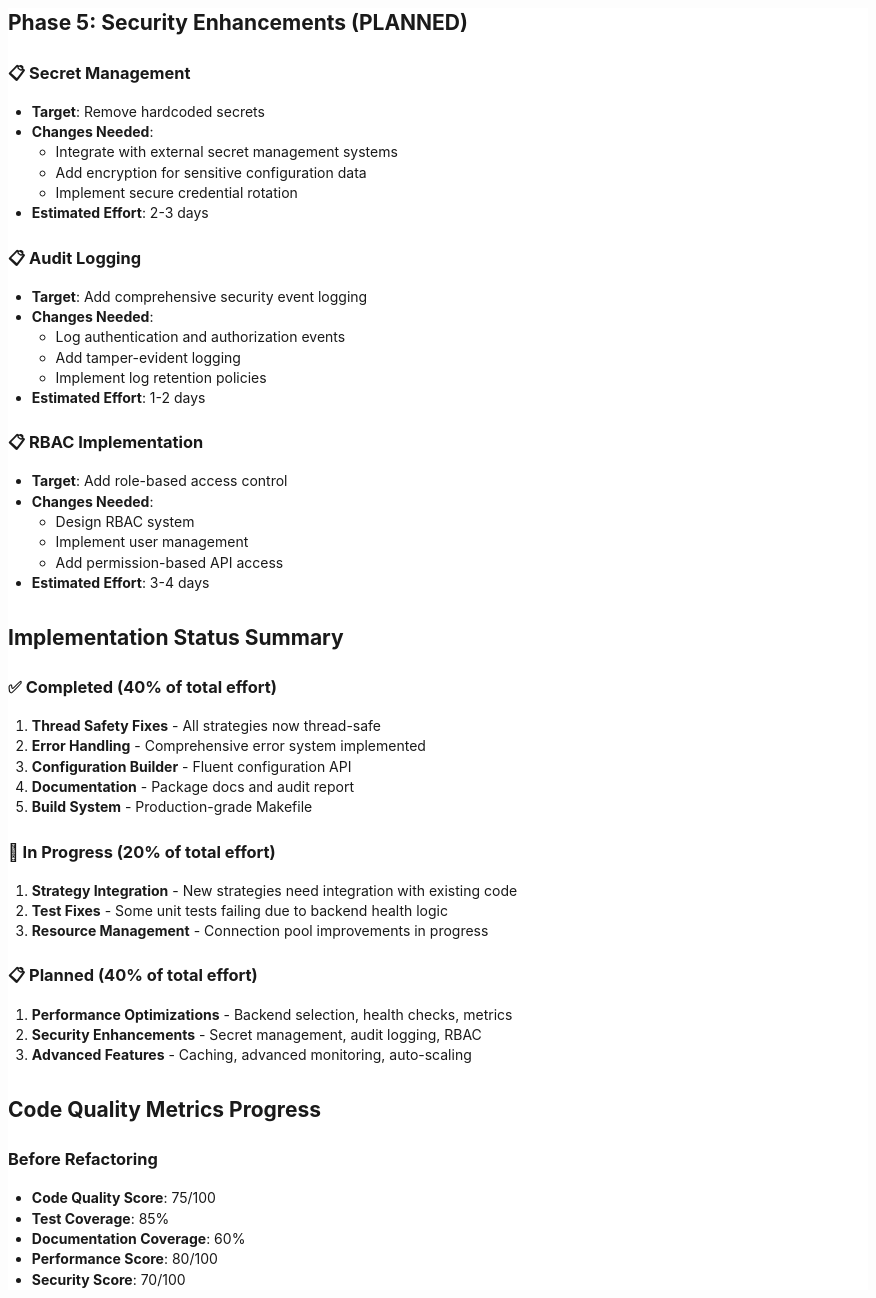 ## Phase 5: Security Enhancements (PLANNED)

### 📋 **Secret Management**
- **Target**: Remove hardcoded secrets
- **Changes Needed**:
  - Integrate with external secret management systems
  - Add encryption for sensitive configuration data
  - Implement secure credential rotation
- **Estimated Effort**: 2-3 days

### 📋 **Audit Logging**
- **Target**: Add comprehensive security event logging
- **Changes Needed**:
  - Log authentication and authorization events
  - Add tamper-evident logging
  - Implement log retention policies
- **Estimated Effort**: 1-2 days

### 📋 **RBAC Implementation**
- **Target**: Add role-based access control
- **Changes Needed**:
  - Design RBAC system
  - Implement user management
  - Add permission-based API access
- **Estimated Effort**: 3-4 days

## Implementation Status Summary

### ✅ Completed (40% of total effort)
1. **Thread Safety Fixes** - All strategies now thread-safe
2. **Error Handling** - Comprehensive error system implemented
3. **Configuration Builder** - Fluent configuration API
4. **Documentation** - Package docs and audit report
5. **Build System** - Production-grade Makefile

### 🔄 In Progress (20% of total effort)
1. **Strategy Integration** - New strategies need integration with existing code
2. **Test Fixes** - Some unit tests failing due to backend health logic
3. **Resource Management** - Connection pool improvements in progress

### 📋 Planned (40% of total effort)
1. **Performance Optimizations** - Backend selection, health checks, metrics
2. **Security Enhancements** - Secret management, audit logging, RBAC
3. **Advanced Features** - Caching, advanced monitoring, auto-scaling

## Code Quality Metrics Progress

### Before Refactoring
- **Code Quality Score**: 75/100
- **Test Coverage**: 85%
- **Documentation Coverage**: 60%
- **Performance Score**: 80/100
- **Security Score**: 70/100

